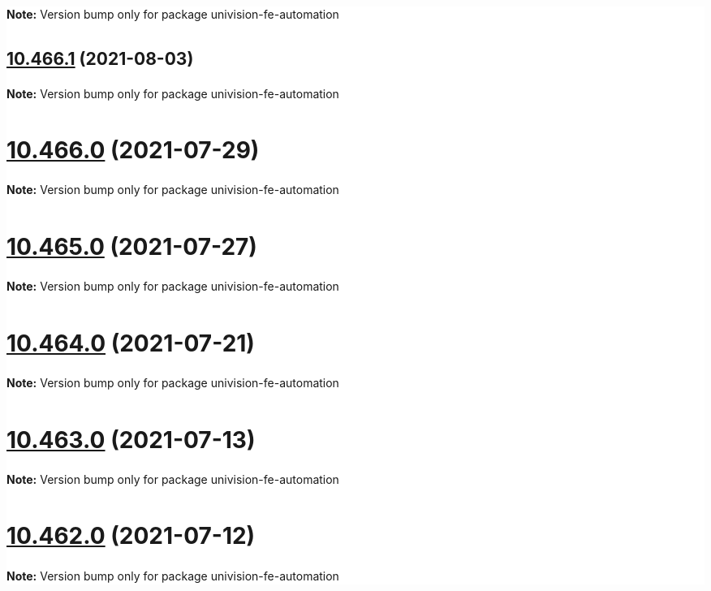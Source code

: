**Note:** Version bump only for package univision-fe-automation





## [10.466.1](https://github.com/univision/univision-fe-automation/compare/v10.466.0...v10.466.1) (2021-08-03)

**Note:** Version bump only for package univision-fe-automation





# [10.466.0](https://github.com/univision/univision-fe-automation/compare/v10.465.0...v10.466.0) (2021-07-29)

**Note:** Version bump only for package univision-fe-automation





# [10.465.0](https://github.com/univision/univision-fe-automation/compare/v10.464.0...v10.465.0) (2021-07-27)

**Note:** Version bump only for package univision-fe-automation





# [10.464.0](https://github.com/univision/univision-fe-automation/compare/v10.463.0...v10.464.0) (2021-07-21)

**Note:** Version bump only for package univision-fe-automation





# [10.463.0](https://github.com/univision/univision-fe-automation/compare/v10.462.0...v10.463.0) (2021-07-13)

**Note:** Version bump only for package univision-fe-automation





# [10.462.0](https://github.com/univision/univision-fe-automation/compare/v10.461.0...v10.462.0) (2021-07-12)

**Note:** Version bump only for package univision-fe-automation




